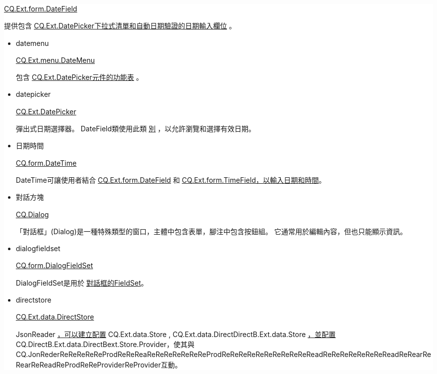    [CQ.Ext.form.DateField](https://helpx.adobe.com/experience-manager/6-4/sites/developing/using/reference-materials/widgets-api/index.html?class=CQ.Ext.form.DateField)

   提供包含 [CQ.Ext.DatePicker下拉式清單和自動日期驗證的日期輸入欄位](https://helpx.adobe.com/experience-manager/6-4/sites/developing/using/reference-materials/widgets-api/index.html?class=CQ.Ext.DatePicker) 。

* datemenu

   [CQ.Ext.menu.DateMenu](https://helpx.adobe.com/experience-manager/6-4/sites/developing/using/reference-materials/widgets-api/index.html?class=CQ.Ext.menu.DateMenu)

   包含 [CQ.Ext.DatePicker元件的功能表](https://helpx.adobe.com/experience-manager/6-4/sites/developing/using/reference-materials/widgets-api/index.html?class=CQ.Ext.DatePicker) 。

* datepicker

   [CQ.Ext.DatePicker](https://helpx.adobe.com/experience-manager/6-4/sites/developing/using/reference-materials/widgets-api/index.html?class=CQ.Ext.DatePicker)

   彈出式日期選擇器。 DateField類使用此類 [別](https://helpx.adobe.com/experience-manager/6-4/sites/developing/using/reference-materials/widgets-api/index.html?class=CQ.Ext.form.DateField) ，以允許瀏覽和選擇有效日期。

* 日期時間

   [CQ.form.DateTime](https://helpx.adobe.com/experience-manager/6-4/sites/developing/using/reference-materials/widgets-api/index.html?class=CQ.form.DateTime)

   DateTime可讓使用者結合 [CQ.Ext.form.DateField](https://helpx.adobe.com/experience-manager/6-4/sites/developing/using/reference-materials/widgets-api/index.html?class=CQ.Ext.form.DateField) 和 [CQ.Ext.form.TimeField，以輸入日期和時間](https://helpx.adobe.com/experience-manager/6-4/sites/developing/using/reference-materials/widgets-api/index.html?class=CQ.Ext.form.TimeField)。

* 對話方塊

   [CQ.Dialog](https://helpx.adobe.com/experience-manager/6-4/sites/developing/using/reference-materials/widgets-api/index.html?class=CQ.Dialog)

   「對話框」(Dialog)是一種特殊類型的窗口，主體中包含表單，腳注中包含按鈕組。 它通常用於編輯內容，但也只能顯示資訊。

* dialogfieldset

   [CQ.form.DialogFieldSet](https://helpx.adobe.com/experience-manager/6-4/sites/developing/using/reference-materials/widgets-api/index.html?class=CQ.form.DialogFieldSet)

   DialogFieldSet是用於 [對話框的FieldSet](https://helpx.adobe.com/experience-manager/6-4/sites/developing/using/reference-materials/widgets-api/index.html?class=CQ.Ext.form.FieldSet)[](https://helpx.adobe.com/experience-manager/6-4/sites/developing/using/reference-materials/widgets-api/index.html?class=CQ.Dialog)。

* directstore

   [CQ.Ext.data.DirectStore](https://helpx.adobe.com/experience-manager/6-4/sites/developing/using/reference-materials/widgets-api/index.html?class=CQ.Ext.data.DirectStore)

   JsonReader [，可以建立配置](https://helpx.adobe.com/experience-manager/6-4/sites/developing/using/reference-materials/widgets-api/index.html?class=CQ.Ext.data.Store) CQ.Ext.data.Store [,](https://helpx.adobe.com/experience-manager/6-4/sites/developing/using/reference-materials/widgets-api/index.html?class=CQ.Ext.data.DirectProxy) CQ.Ext.data.DirectDirectB.Ext.data.Store [，並配置](https://helpx.adobe.com/experience-manager/6-4/sites/developing/using/reference-materials/widgets-api/index.html?class=CQ.Ext.data.JsonReader) CQ.DirectB.Ext.data.DirectBext.Store.Provider，使其與 [](https://helpx.adobe.com/experience-manager/6-4/sites/developing/using/reference-materials/widgets-api/index.html?class=CQ.Ext.Direct)[](https://helpx.adobe.com/experience-manager/6-4/sites/developing/using/reference-materials/widgets-api/index.html?class=CQ.Ext.direct.Provider) CQ.JonRederReReReReReProdReReReaReReReReReReReProdReReReReReReReReReReReadReReReReReReReReadReRearReRearReReadReProdReReProviderReProvider互動。
